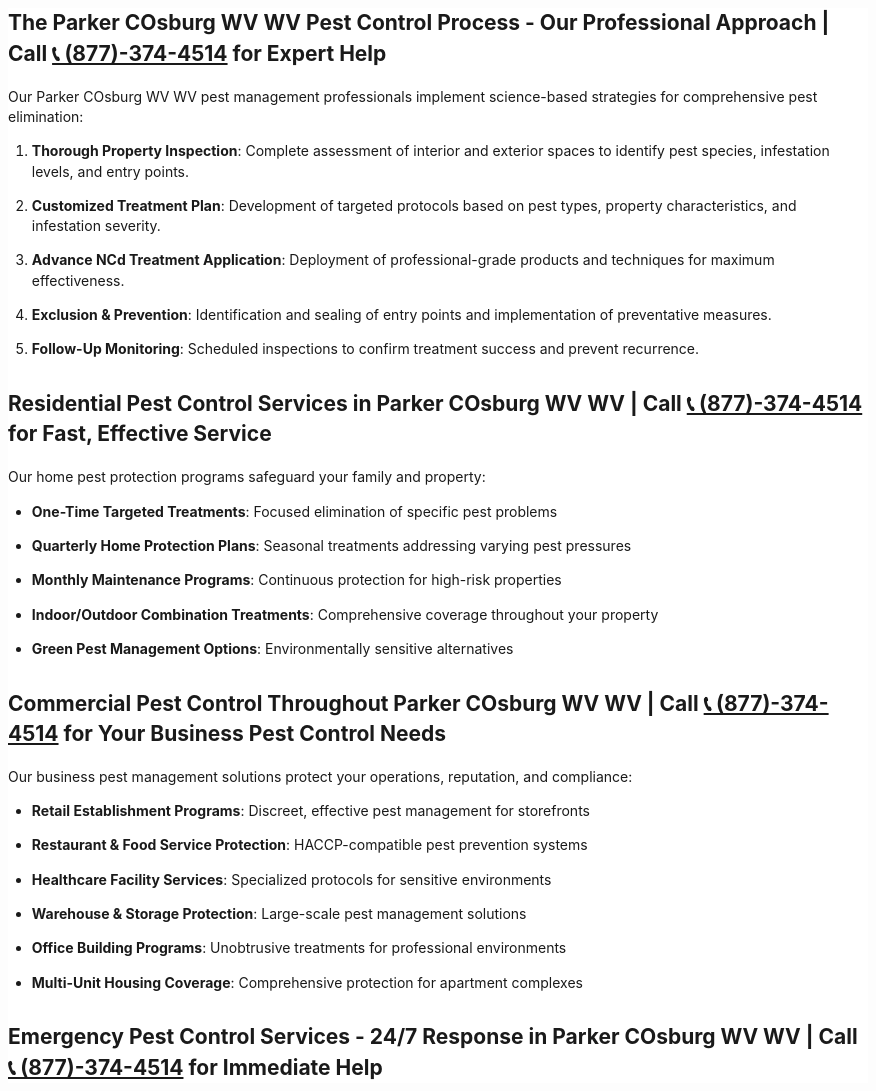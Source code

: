 ## The Parker COsburg WV WV Pest Control Process - Our Professional Approach | Call [📞 (877)-374-4514](https://pest-control-4514.netlify.app) for Expert Help

Our Parker COsburg WV WV pest management professionals implement science-based strategies for comprehensive pest elimination:

1. **Thorough Property Inspection**: Complete assessment of interior and exterior spaces to identify pest species, infestation levels, and entry points.  

2. **Customized Treatment Plan**: Development of targeted protocols based on pest types, property characteristics, and infestation severity.  

3. **Advance NCd Treatment Application**: Deployment of professional-grade products and techniques for maximum effectiveness.  

4. **Exclusion & Prevention**: Identification and sealing of entry points and implementation of preventative measures.  

5. **Follow-Up Monitoring**: Scheduled inspections to confirm treatment success and prevent recurrence.  

## Residential Pest Control Services in Parker COsburg WV WV | Call [📞 (877)-374-4514](https://pest-control-4514.netlify.app) for Fast, Effective Service

Our home pest protection programs safeguard your family and property:

- **One-Time Targeted Treatments**: Focused elimination of specific pest problems  

- **Quarterly Home Protection Plans**: Seasonal treatments addressing varying pest pressures  

- **Monthly Maintenance Programs**: Continuous protection for high-risk properties  

- **Indoor/Outdoor Combination Treatments**: Comprehensive coverage throughout your property  

- **Green Pest Management Options**: Environmentally sensitive alternatives  

## Commercial Pest Control Throughout Parker COsburg WV WV | Call [📞 (877)-374-4514](https://pest-control-4514.netlify.app) for Your Business Pest Control Needs

Our business pest management solutions protect your operations, reputation, and compliance:

- **Retail Establishment Programs**: Discreet, effective pest management for storefronts  

- **Restaurant & Food Service Protection**: HACCP-compatible pest prevention systems  

- **Healthcare Facility Services**: Specialized protocols for sensitive environments  

- **Warehouse & Storage Protection**: Large-scale pest management solutions  

- **Office Building Programs**: Unobtrusive treatments for professional environments  

- **Multi-Unit Housing Coverage**: Comprehensive protection for apartment complexes  

## Emergency Pest Control Services - 24/7 Response in Parker COsburg WV WV | Call [📞 (877)-374-4514](https://pest-control-4514.netlify.app) for Immediate Help
